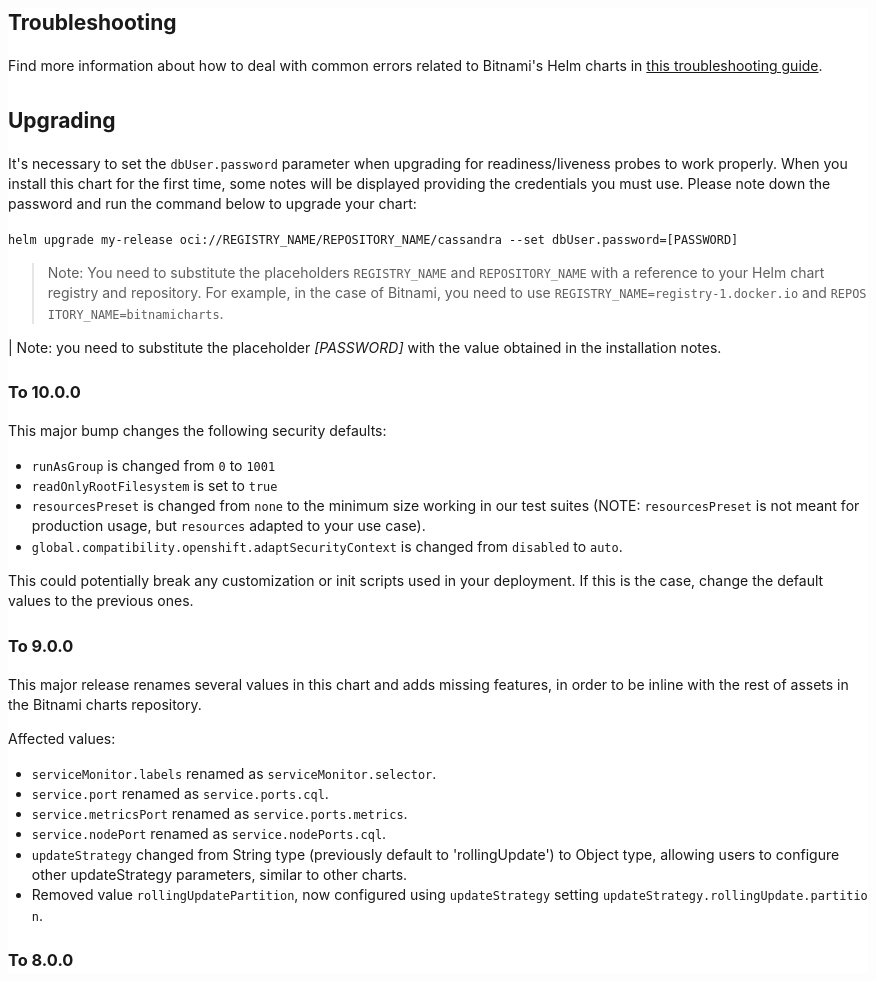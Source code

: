 ## Troubleshooting

Find more information about how to deal with common errors related to Bitnami's Helm charts in [this troubleshooting guide](https://docs.bitnami.com/general/how-to/troubleshoot-helm-chart-issues).

## Upgrading

It's necessary to set the `dbUser.password` parameter when upgrading for readiness/liveness probes to work properly. When you install this chart for the first time, some notes will be displayed providing the credentials you must use. Please note down the password and run the command below to upgrade your chart:

```console
helm upgrade my-release oci://REGISTRY_NAME/REPOSITORY_NAME/cassandra --set dbUser.password=[PASSWORD]
```

> Note: You need to substitute the placeholders `REGISTRY_NAME` and `REPOSITORY_NAME` with a reference to your Helm chart registry and repository. For example, in the case of Bitnami, you need to use `REGISTRY_NAME=registry-1.docker.io` and `REPOSITORY_NAME=bitnamicharts`.

| Note: you need to substitute the placeholder *[PASSWORD]* with the value obtained in the installation notes.

### To 10.0.0

This major bump changes the following security defaults:

- `runAsGroup` is changed from `0` to `1001`
- `readOnlyRootFilesystem` is set to `true`
- `resourcesPreset` is changed from `none` to the minimum size working in our test suites (NOTE: `resourcesPreset` is not meant for production usage, but `resources` adapted to your use case).
- `global.compatibility.openshift.adaptSecurityContext` is changed from `disabled` to `auto`.

This could potentially break any customization or init scripts used in your deployment. If this is the case, change the default values to the previous ones.

### To 9.0.0

This major release renames several values in this chart and adds missing features, in order to be inline with the rest of assets in the Bitnami charts repository.

Affected values:

- `serviceMonitor.labels` renamed as `serviceMonitor.selector`.
- `service.port` renamed as `service.ports.cql`.
- `service.metricsPort` renamed as `service.ports.metrics`.
- `service.nodePort` renamed as `service.nodePorts.cql`.
- `updateStrategy` changed from String type (previously default to 'rollingUpdate') to Object type, allowing users to configure other updateStrategy parameters, similar to other charts.
- Removed value `rollingUpdatePartition`, now configured using `updateStrategy` setting `updateStrategy.rollingUpdate.partition`.

### To 8.0.0
